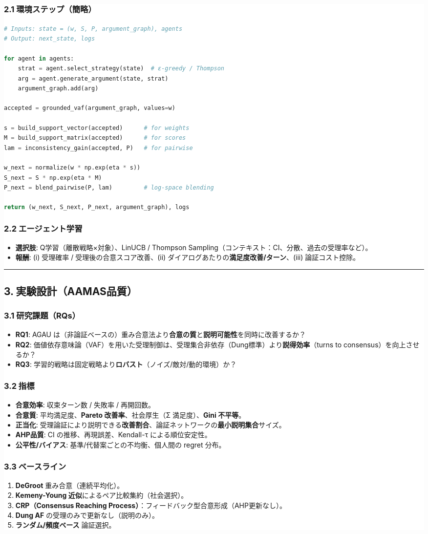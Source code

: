 ### 2.1 環境ステップ（簡略）

```python
# Inputs: state = (w, S, P, argument_graph), agents
# Output: next_state, logs

for agent in agents:
    strat = agent.select_strategy(state)  # ε-greedy / Thompson
    arg = agent.generate_argument(state, strat)
    argument_graph.add(arg)

accepted = grounded_vaf(argument_graph, values=w)

s = build_support_vector(accepted)      # for weights
M = build_support_matrix(accepted)      # for scores
lam = inconsistency_gain(accepted, P)   # for pairwise

w_next = normalize(w * np.exp(eta * s))
S_next = S * np.exp(eta * M)
P_next = blend_pairwise(P, lam)         # log-space blending

return (w_next, S_next, P_next, argument_graph), logs

```

### 2.2 エージェント学習

- **選択肢**: Q学習（離散戦略×対象）、LinUCB / Thompson Sampling（コンテキスト：CI、分散、過去の受理率など）。
- **報酬**: (i) 受理確率 / 受理後の合意スコア改善、(ii) ダイアログあたりの**満足度改善/ターン**、(iii) 論証コスト控除。

---

## 3. 実験設計（AAMAS品質）

### 3.1 研究課題（RQs）

- **RQ1**: AGAU は（非論証ベースの）重み合意法より**合意の質**と**説明可能性**を同時に改善するか？
- **RQ2**: 価値依存意味論（VAF）を用いた受理制御は、受理集合非依存（Dung標準）より**説得効率**（turns to consensus）を向上させるか？
- **RQ3**: 学習的戦略は固定戦略より**ロバスト**（ノイズ/敵対/動的環境）か？

### 3.2 指標

- **合意効率**: 収束ターン数 / 失敗率 / 再開回数。
- **合意質**: 平均満足度、**Pareto 改善率**、社会厚生（Σ 満足度）、**Gini 不平等**。
- **正当化**: 受理論証により説明できる**改善割合**、論証ネットワークの**最小説明集合**サイズ。
- **AHP品質**: CI の推移、再現誤差、Kendall-τ による順位安定性。
- **公平性/バイアス**: 基準/代替案ごとの不均衡、個人間の regret 分布。

### 3.3 ベースライン

1. **DeGroot** 重み合意（連続平均化）。
2. **Kemeny-Young 近似**によるペア比較集約（社会選択）。
3. **CRP（Consensus Reaching Process）**：フィードバック型合意形成（AHP更新なし）。
4. **Dung AF** の受理のみで更新なし（説明のみ）。
5. **ランダム/頻度ベース** 論証選択。
